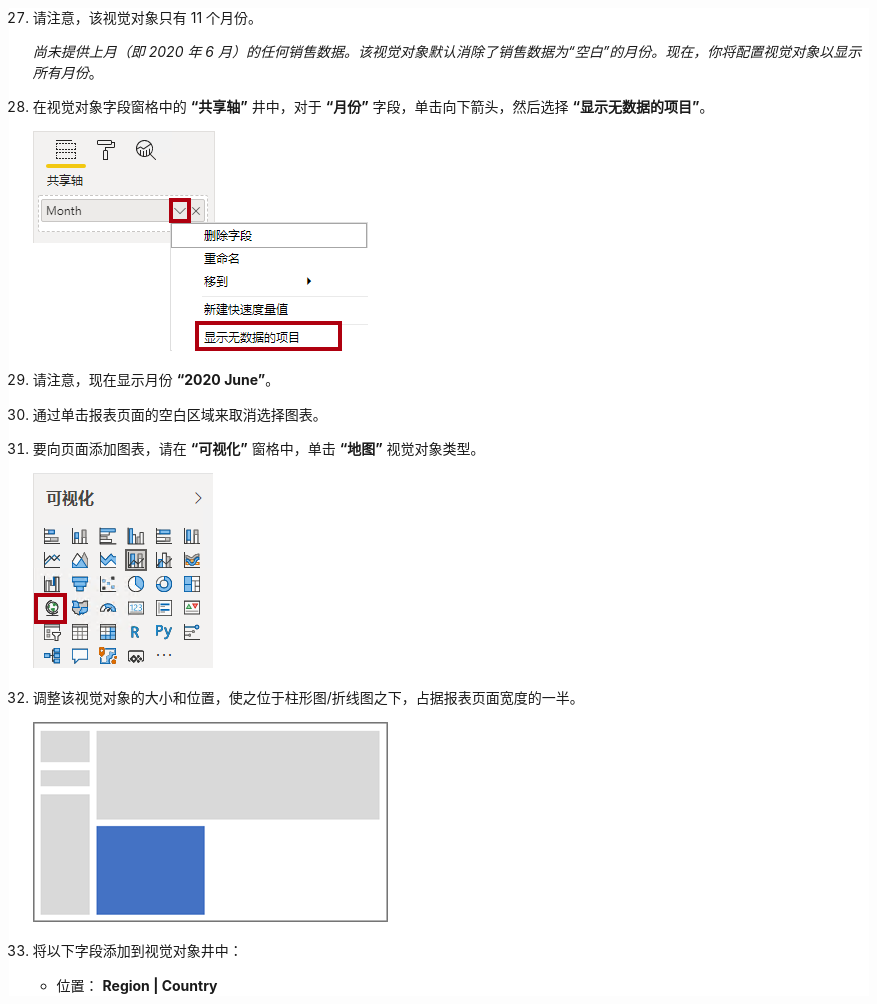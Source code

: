 27. 请注意，该视觉对象只有 11 个月份。

	*尚未提供上月（即 2020 年 6 月）的任何销售数据。该视觉对象默认消除了销售数据为“空白”的月份。现在，你将配置视觉对象以显示所有月份*。

28. 在视觉对象字段窗格中的 **“共享轴”** 井中，对于 **“月份”** 字段，单击向下箭头，然后选择 **“显示无数据的项目”**。

	![图片 29](Linked_image_Files/PowerBI_Lab08A_image27.png)

29. 请注意，现在显示月份 **“2020 June”**。

30. 通过单击报表页面的空白区域来取消选择图表。

31. 要向页面添加图表，请在 **“可视化”** 窗格中，单击 **“地图”** 视觉对象类型。

	![图片 32](Linked_image_Files/PowerBI_Lab08A_image28.png)

32. 调整该视觉对象的大小和位置，使之位于柱形图/折线图之下，占据报表页面宽度的一半。

	![图片 33](Linked_image_Files/PowerBI_Lab08A_image29.png)

33. 将以下字段添加到视觉对象井中：

	* 位置： **Region | Country**
